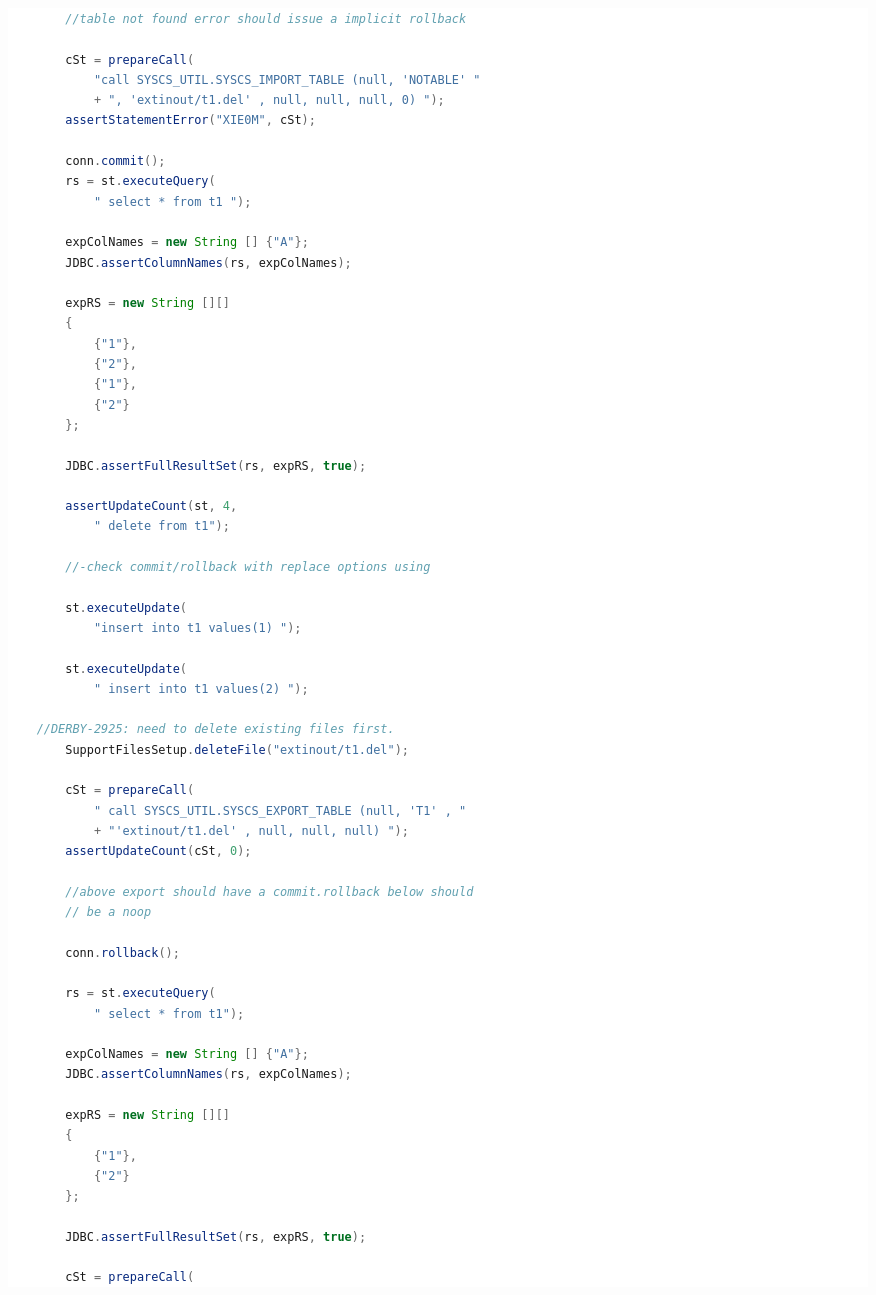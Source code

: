 ```java
        //table not found error should issue a implicit rollback
        
        cSt = prepareCall(
            "call SYSCS_UTIL.SYSCS_IMPORT_TABLE (null, 'NOTABLE' "
            + ", 'extinout/t1.del' , null, null, null, 0) ");
        assertStatementError("XIE0M", cSt);
        
        conn.commit();
        rs = st.executeQuery(
            " select * from t1 ");
        
        expColNames = new String [] {"A"};
        JDBC.assertColumnNames(rs, expColNames);
        
        expRS = new String [][]
        {
            {"1"},
            {"2"},
            {"1"},
            {"2"}
        };
        
        JDBC.assertFullResultSet(rs, expRS, true);
        
        assertUpdateCount(st, 4,
            " delete from t1");
        
        //-check commit/rollback with replace options using
        
        st.executeUpdate(
            "insert into t1 values(1) ");
        
        st.executeUpdate(
            " insert into t1 values(2) ");
        
	//DERBY-2925: need to delete existing files first.
        SupportFilesSetup.deleteFile("extinout/t1.del");

        cSt = prepareCall(
            " call SYSCS_UTIL.SYSCS_EXPORT_TABLE (null, 'T1' , "
            + "'extinout/t1.del' , null, null, null) ");
        assertUpdateCount(cSt, 0);
        
        //above export should have a commit.rollback below should 
        // be a noop
        
        conn.rollback();
        
        rs = st.executeQuery(
            " select * from t1");
        
        expColNames = new String [] {"A"};
        JDBC.assertColumnNames(rs, expColNames);
        
        expRS = new String [][]
        {
            {"1"},
            {"2"}
        };
        
        JDBC.assertFullResultSet(rs, expRS, true);
        
        cSt = prepareCall(
```